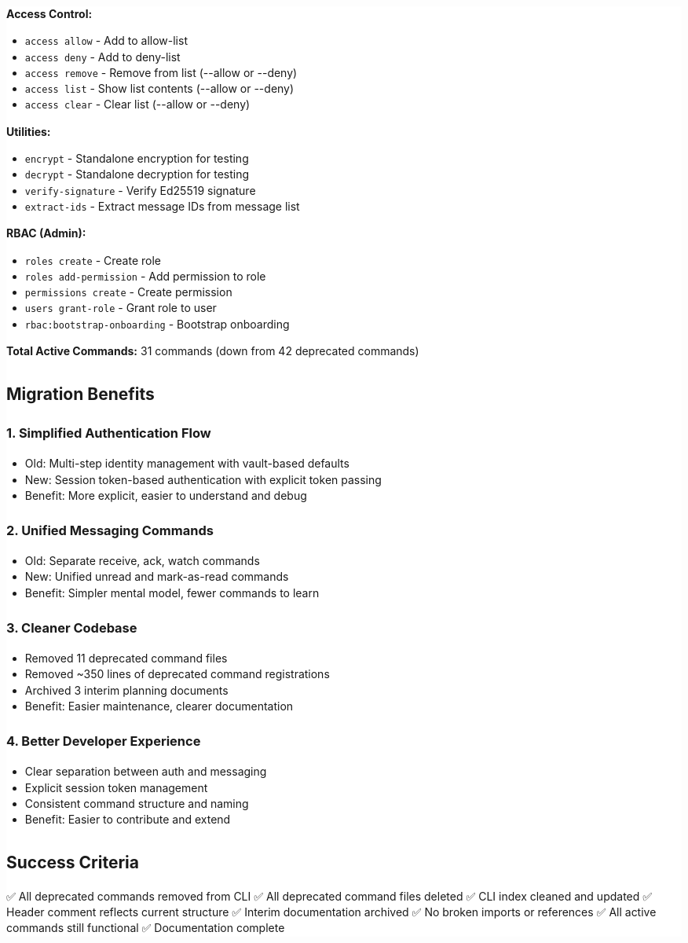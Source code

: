 **Access Control:**
- `access allow` - Add to allow-list
- `access deny` - Add to deny-list
- `access remove` - Remove from list (--allow or --deny)
- `access list` - Show list contents (--allow or --deny)
- `access clear` - Clear list (--allow or --deny)

**Utilities:**
- `encrypt` - Standalone encryption for testing
- `decrypt` - Standalone decryption for testing
- `verify-signature` - Verify Ed25519 signature
- `extract-ids` - Extract message IDs from message list

**RBAC (Admin):**
- `roles create` - Create role
- `roles add-permission` - Add permission to role
- `permissions create` - Create permission
- `users grant-role` - Grant role to user
- `rbac:bootstrap-onboarding` - Bootstrap onboarding

**Total Active Commands:** 31 commands (down from 42 deprecated commands)

## Migration Benefits

### 1. Simplified Authentication Flow
- Old: Multi-step identity management with vault-based defaults
- New: Session token-based authentication with explicit token passing
- Benefit: More explicit, easier to understand and debug

### 2. Unified Messaging Commands
- Old: Separate receive, ack, watch commands
- New: Unified unread and mark-as-read commands
- Benefit: Simpler mental model, fewer commands to learn

### 3. Cleaner Codebase
- Removed 11 deprecated command files
- Removed ~350 lines of deprecated command registrations
- Archived 3 interim planning documents
- Benefit: Easier maintenance, clearer documentation

### 4. Better Developer Experience
- Clear separation between auth and messaging
- Explicit session token management
- Consistent command structure and naming
- Benefit: Easier to contribute and extend

## Success Criteria

✅ All deprecated commands removed from CLI
✅ All deprecated command files deleted
✅ CLI index cleaned and updated
✅ Header comment reflects current structure
✅ Interim documentation archived
✅ No broken imports or references
✅ All active commands still functional
✅ Documentation complete
